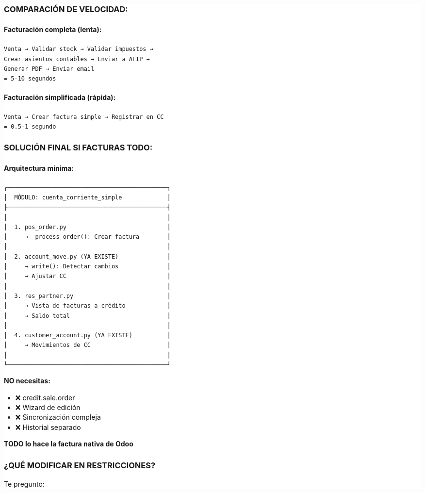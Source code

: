 ### COMPARACIÓN DE VELOCIDAD:

#### Facturación completa (lenta):
```
Venta → Validar stock → Validar impuestos → 
Crear asientos contables → Enviar a AFIP → 
Generar PDF → Enviar email
= 5-10 segundos
```

#### Facturación simplificada (rápida):
```
Venta → Crear factura simple → Registrar en CC
= 0.5-1 segundo
```

### SOLUCIÓN FINAL SI FACTURAS TODO:

#### Arquitectura mínima:

```
┌──────────────────────────────────────────────┐
│  MÓDULO: cuenta_corriente_simple             │
├──────────────────────────────────────────────┤
│                                              │
│  1. pos_order.py                             │
│     → _process_order(): Crear factura        │
│                                              │
│  2. account_move.py (YA EXISTE)              │
│     → write(): Detectar cambios              │
│     → Ajustar CC                             │
│                                              │
│  3. res_partner.py                           │
│     → Vista de facturas a crédito            │
│     → Saldo total                            │
│                                              │
│  4. customer_account.py (YA EXISTE)          │
│     → Movimientos de CC                      │
│                                              │
└──────────────────────────────────────────────┘
```

**NO necesitas:**
- ❌ credit.sale.order
- ❌ Wizard de edición
- ❌ Sincronización compleja
- ❌ Historial separado

**TODO lo hace la factura nativa de Odoo**

### ¿QUÉ MODIFICAR EN RESTRICCIONES?

Te pregunto:
